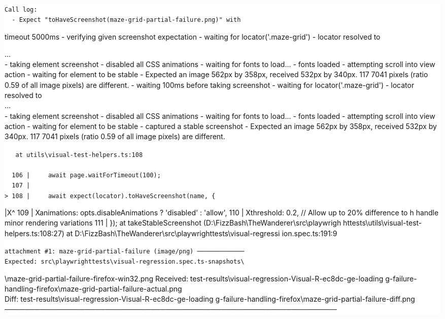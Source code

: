     Call log:
      - Expect "toHaveScreenshot(maze-grid-partial-failure.png)" with 
 timeout 5000ms
        - verifying given screenshot expectation
      - waiting for locator('.maze-grid')
        - locator resolved to <div class="maze-grid">…</div>
      - taking element screenshot
        - disabled all CSS animations
      - waiting for fonts to load...
      - fonts loaded
      - attempting scroll into view action
        - waiting for element to be stable
      - Expected an image 562px by 358px, received 532px by 340px. 117
7041 pixels (ratio 0.59 of all image pixels) are different.
      - waiting 100ms before taking screenshot
      - waiting for locator('.maze-grid')
        - locator resolved to <div class="maze-grid">…</div>
      - taking element screenshot
        - disabled all CSS animations
      - waiting for fonts to load...
      - fonts loaded
      - attempting scroll into view action
        - waiting for element to be stable
      - captured a stable screenshot
      - Expected an image 562px by 358px, received 532px by 340px. 117
7041 pixels (ratio 0.59 of all image pixels) are different.


       at utils\visual-test-helpers.ts:108

      106 |     await page.waitForTimeout(100);
      107 |
    > 108 |     await expect(locator).toHaveScreenshot(name, {        
|X^
      109 |         Xanimations: opts.disableAnimations ? 'disabled' : 
 'allow',
      110 |         Xthreshold: 0.2, // Allow up to 20% difference to h
handle minor rendering variations
      111 |     });
        at takeStableScreenshot (D:\FizzBash\TheWanderer\src\playwrigh
httests\utils\visual-test-helpers.ts:108:27)
        at D:\FizzBash\TheWanderer\src\playwrighttests\visual-regressi
ion.spec.ts:191:9

    attachment #1: maze-grid-partial-failure (image/png) ─────────────
    Expected: src\playwrighttests\visual-regression.spec.ts-snapshots\
\maze-grid-partial-failure-firefox-win32.png
    Received: test-results\visual-regression-Visual-R-ec8dc-ge-loading
g-failure-handling-firefox\maze-grid-partial-failure-actual.png        
    Diff:     test-results\visual-regression-Visual-R-ec8dc-ge-loading
g-failure-handling-firefox\maze-grid-partial-failure-diff.png
    ──────────────────────────────────────────────────────────────────
